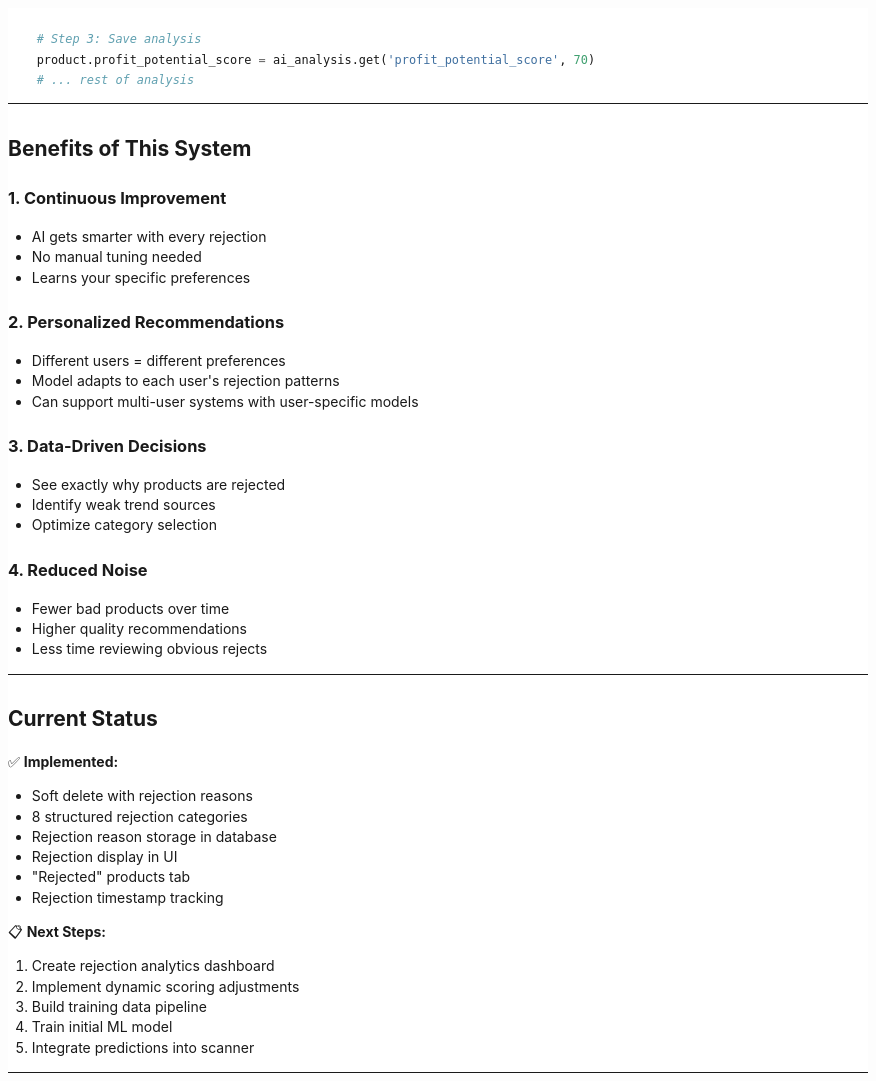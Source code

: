 ```python

    # Step 3: Save analysis
    product.profit_potential_score = ai_analysis.get('profit_potential_score', 70)
    # ... rest of analysis
```

---

## Benefits of This System

### 1. **Continuous Improvement**
- AI gets smarter with every rejection
- No manual tuning needed
- Learns your specific preferences

### 2. **Personalized Recommendations**
- Different users = different preferences
- Model adapts to each user's rejection patterns
- Can support multi-user systems with user-specific models

### 3. **Data-Driven Decisions**
- See exactly why products are rejected
- Identify weak trend sources
- Optimize category selection

### 4. **Reduced Noise**
- Fewer bad products over time
- Higher quality recommendations
- Less time reviewing obvious rejects

---

## Current Status

✅ **Implemented:**
- Soft delete with rejection reasons
- 8 structured rejection categories
- Rejection reason storage in database
- Rejection display in UI
- "Rejected" products tab
- Rejection timestamp tracking

📋 **Next Steps:**
1. Create rejection analytics dashboard
2. Implement dynamic scoring adjustments
3. Build training data pipeline
4. Train initial ML model
5. Integrate predictions into scanner

---

